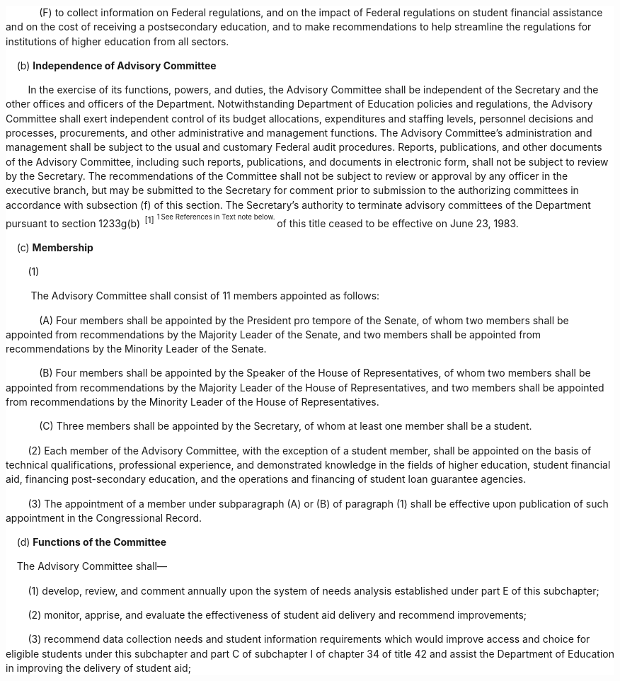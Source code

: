             (F) to collect information on Federal regulations, and on the impact of Federal regulations on student financial assistance and on the cost of receiving a postsecondary education, and to make recommendations to help streamline the regulations for institutions of higher education from all sectors.

    (b) __Independence of Advisory Committee__ 

        In the exercise of its functions, powers, and duties, the Advisory Committee shall be independent of the Secretary and the other offices and officers of the Department. Notwithstanding Department of Education policies and regulations, the Advisory Committee shall exert independent control of its budget allocations, expenditures and staffing levels, personnel decisions and processes, procurements, and other administrative and management functions. The Advisory Committee’s administration and management shall be subject to the usual and customary Federal audit procedures. Reports, publications, and other documents of the Advisory Committee, including such reports, publications, and documents in electronic form, shall not be subject to review by the Secretary. The recommendations of the Committee shall not be subject to review or approval by any officer in the executive branch, but may be submitted to the Secretary for comment prior to submission to the authorizing committees in accordance with subsection (f) of this section. The Secretary’s authority to terminate advisory committees of the Department pursuant to section 1233g(b)  <sup>\[1\]</sup>  <sup><sup> 1 See References in Text note below. </sup></sup>  of this title ceased to be effective on June 23, 1983.

    (c) __Membership__ 

        (1)

         The Advisory Committee shall consist of 11 members appointed as follows:

            (A) Four members shall be appointed by the President pro tempore of the Senate, of whom two members shall be appointed from recommendations by the Majority Leader of the Senate, and two members shall be appointed from recommendations by the Minority Leader of the Senate.

            (B) Four members shall be appointed by the Speaker of the House of Representatives, of whom two members shall be appointed from recommendations by the Majority Leader of the House of Representatives, and two members shall be appointed from recommendations by the Minority Leader of the House of Representatives.

            (C) Three members shall be appointed by the Secretary, of whom at least one member shall be a student.

        (2) Each member of the Advisory Committee, with the exception of a student member, shall be appointed on the basis of technical qualifications, professional experience, and demonstrated knowledge in the fields of higher education, student financial aid, financing post-secondary education, and the operations and financing of student loan guarantee agencies.

        (3) The appointment of a member under subparagraph (A) or (B) of paragraph (1) shall be effective upon publication of such appointment in the Congressional Record.

    (d) __Functions of the Committee__ 

    The Advisory Committee shall—

        (1) develop, review, and comment annually upon the system of needs analysis established under part E of this subchapter;

        (2) monitor, apprise, and evaluate the effectiveness of student aid delivery and recommend improvements;

        (3) recommend data collection needs and student information requirements which would improve access and choice for eligible students under this subchapter and part C of subchapter I of chapter 34 of title 42 and assist the Department of Education in improving the delivery of student aid;


[/us/usc/t5/s5703]: https://publicdocs.github.io/go/links?ns=uslm&ref=%2Fus%2Fusc%2Ft5%2Fs5703
[/us/usc/t5/s3109]: https://publicdocs.github.io/go/links?ns=uslm&ref=%2Fus%2Fusc%2Ft5%2Fs3109
[/us/usc/t20/s1099c–2]: https://publicdocs.github.io/go/links?ns=uslm&ref=%2Fus%2Fusc%2Ft20%2Fs1099c%E2%80%932
[/us/usc/t20/s1002/a/1/C]: https://publicdocs.github.io/go/links?ns=uslm&ref=%2Fus%2Fusc%2Ft20%2Fs1002%2Fa%2F1%2FC
[/us/usc/t20/s1098a]: https://publicdocs.github.io/go/links?ns=uslm&ref=%2Fus%2Fusc%2Ft20%2Fs1098a
[/us/pl/89/329/s491]: https://publicdocs.github.io/go/links?ns=uslm&ref=%2Fus%2Fpl%2F89%2F329%2Fs491
[/us/pl/99/498/s407/a]: https://publicdocs.github.io/go/links?ns=uslm&ref=%2Fus%2Fpl%2F99%2F498%2Fs407%2Fa
[/us/stat/100/1492]: https://publicdocs.github.io/go/links?ns=uslm&ref=%2Fus%2Fstat%2F100%2F1492
[/us/pl/100/50/s15/16]: https://publicdocs.github.io/go/links?ns=uslm&ref=%2Fus%2Fpl%2F100%2F50%2Fs15%2F16
[/us/stat/101/357]: https://publicdocs.github.io/go/links?ns=uslm&ref=%2Fus%2Fstat%2F101%2F357
[/us/pl/102/325/s496]: https://publicdocs.github.io/go/links?ns=uslm&ref=%2Fus%2Fpl%2F102%2F325%2Fs496
[/us/stat/106/631]: https://publicdocs.github.io/go/links?ns=uslm&ref=%2Fus%2Fstat%2F106%2F631
[/us/pl/103/208/s2/h/45]: https://publicdocs.github.io/go/links?ns=uslm&ref=%2Fus%2Fpl%2F103%2F208%2Fs2%2Fh%2F45
[/us/stat/107/2478]: https://publicdocs.github.io/go/links?ns=uslm&ref=%2Fus%2Fstat%2F107%2F2478
[/us/pl/105/244/s490C]: https://publicdocs.github.io/go/links?ns=uslm&ref=%2Fus%2Fpl%2F105%2F244%2Fs490C
[/us/stat/112/1754]: https://publicdocs.github.io/go/links?ns=uslm&ref=%2Fus%2Fstat%2F112%2F1754
[/us/pl/110/315/s494C]: https://publicdocs.github.io/go/links?ns=uslm&ref=%2Fus%2Fpl%2F110%2F315%2Fs494C
[/us/stat/122/3319]: https://publicdocs.github.io/go/links?ns=uslm&ref=%2Fus%2Fstat%2F122%2F3319
[/us/pl/111/39/s407/b/11]: https://publicdocs.github.io/go/links?ns=uslm&ref=%2Fus%2Fpl%2F111%2F39%2Fs407%2Fb%2F11
[/us/stat/123/1953]: https://publicdocs.github.io/go/links?ns=uslm&ref=%2Fus%2Fstat%2F123%2F1953
[/us/pl/113/174/s2]: https://publicdocs.github.io/go/links?ns=uslm&ref=%2Fus%2Fpl%2F113%2F174%2Fs2
[/us/stat/128/1900]: https://publicdocs.github.io/go/links?ns=uslm&ref=%2Fus%2Fstat%2F128%2F1900
[/us/usc/t20/s1233g]: https://publicdocs.github.io/go/links?ns=uslm&ref=%2Fus%2Fusc%2Ft20%2Fs1233g
[/us/pl/103/382/s212/a/2]: https://publicdocs.github.io/go/links?ns=uslm&ref=%2Fus%2Fpl%2F103%2F382%2Fs212%2Fa%2F2
[/us/stat/108/3913]: https://publicdocs.github.io/go/links?ns=uslm&ref=%2Fus%2Fstat%2F108%2F3913
[/us/pl/92/463]: https://publicdocs.github.io/go/links?ns=uslm&ref=%2Fus%2Fpl%2F92%2F463
[/us/stat/86/770]: https://publicdocs.github.io/go/links?ns=uslm&ref=%2Fus%2Fstat%2F86%2F770
[/us/pl/110/315]: https://publicdocs.github.io/go/links?ns=uslm&ref=%2Fus%2Fpl%2F110%2F315
[/us/stat/122/3078]: https://publicdocs.github.io/go/links?ns=uslm&ref=%2Fus%2Fstat%2F122%2F3078
[/us/usc/t20/s1001]: https://publicdocs.github.io/go/links?ns=uslm&ref=%2Fus%2Fusc%2Ft20%2Fs1001
[/us/pl/89/329/s491]: https://publicdocs.github.io/go/links?ns=uslm&ref=%2Fus%2Fpl%2F89%2F329%2Fs491
[/us/pl/96/374/s451/a]: https://publicdocs.github.io/go/links?ns=uslm&ref=%2Fus%2Fpl%2F96%2F374%2Fs451%2Fa
[/us/stat/94/1454]: https://publicdocs.github.io/go/links?ns=uslm&ref=%2Fus%2Fstat%2F94%2F1454
[/us/pl/98/79/s11]: https://publicdocs.github.io/go/links?ns=uslm&ref=%2Fus%2Fpl%2F98%2F79%2Fs11
[/us/stat/97/484]: https://publicdocs.github.io/go/links?ns=uslm&ref=%2Fus%2Fstat%2F97%2F484
[/us/pl/99/498]: https://publicdocs.github.io/go/links?ns=uslm&ref=%2Fus%2Fpl%2F99%2F498
[/us/pl/89/329/s491]: https://publicdocs.github.io/go/links?ns=uslm&ref=%2Fus%2Fpl%2F89%2F329%2Fs491
[/us/usc/t20/s403]: https://publicdocs.github.io/go/links?ns=uslm&ref=%2Fus%2Fusc%2Ft20%2Fs403
[/us/pl/113/174]: https://publicdocs.github.io/go/links?ns=uslm&ref=%2Fus%2Fpl%2F113%2F174
[/us/pl/111/39]: https://publicdocs.github.io/go/links?ns=uslm&ref=%2Fus%2Fpl%2F111%2F39
[/us/pl/110/315/s494C/b]: https://publicdocs.github.io/go/links?ns=uslm&ref=%2Fus%2Fpl%2F110%2F315%2Fs494C%2Fb
[/us/pl/110/315/s494C/a/1]: https://publicdocs.github.io/go/links?ns=uslm&ref=%2Fus%2Fpl%2F110%2F315%2Fs494C%2Fa%2F1
[/us/pl/110/315/s494C/b]: https://publicdocs.github.io/go/links?ns=uslm&ref=%2Fus%2Fpl%2F110%2F315%2Fs494C%2Fb
[/us/pl/110/315/s494C/a/2]: https://publicdocs.github.io/go/links?ns=uslm&ref=%2Fus%2Fpl%2F110%2F315%2Fs494C%2Fa%2F2
[/us/pl/110/315/s494C/a/3/A]: https://publicdocs.github.io/go/links?ns=uslm&ref=%2Fus%2Fpl%2F110%2F315%2Fs494C%2Fa%2F3%2FA
[/us/pl/110/315/s494C/a/3/B]: https://publicdocs.github.io/go/links?ns=uslm&ref=%2Fus%2Fpl%2F110%2F315%2Fs494C%2Fa%2F3%2FB
[/us/pl/110/315/s494C/a/4/A]: https://publicdocs.github.io/go/links?ns=uslm&ref=%2Fus%2Fpl%2F110%2F315%2Fs494C%2Fa%2F4%2FA
[/us/pl/110/315/s494C/a/4/B]: https://publicdocs.github.io/go/links?ns=uslm&ref=%2Fus%2Fpl%2F110%2F315%2Fs494C%2Fa%2F4%2FB
[/us/pl/110/315/s494C/a/5/A]: https://publicdocs.github.io/go/links?ns=uslm&ref=%2Fus%2Fpl%2F110%2F315%2Fs494C%2Fa%2F5%2FA
[/us/pl/110/315/s494C/a/5/B]: https://publicdocs.github.io/go/links?ns=uslm&ref=%2Fus%2Fpl%2F110%2F315%2Fs494C%2Fa%2F5%2FB
[/us/usc/t20/s1099c–2]: https://publicdocs.github.io/go/links?ns=uslm&ref=%2Fus%2Fusc%2Ft20%2Fs1099c%E2%80%932
[/us/pl/110/315/s494C/a/6]: https://publicdocs.github.io/go/links?ns=uslm&ref=%2Fus%2Fpl%2F110%2F315%2Fs494C%2Fa%2F6
[/us/pl/110/315/s494C/a/7]: https://publicdocs.github.io/go/links?ns=uslm&ref=%2Fus%2Fpl%2F110%2F315%2Fs494C%2Fa%2F7
[/us/pl/105/244/s490C/1]: https://publicdocs.github.io/go/links?ns=uslm&ref=%2Fus%2Fpl%2F105%2F244%2Fs490C%2F1
[/us/pl/105/244/s490C/2]: https://publicdocs.github.io/go/links?ns=uslm&ref=%2Fus%2Fpl%2F105%2F244%2Fs490C%2F2
[/us/pl/105/244/s490C/3]: https://publicdocs.github.io/go/links?ns=uslm&ref=%2Fus%2Fpl%2F105%2F244%2Fs490C%2F3
[/us/usc/t5/s5703]: https://publicdocs.github.io/go/links?ns=uslm&ref=%2Fus%2Fusc%2Ft5%2Fs5703
[/us/pl/105/244/s490C/4]: https://publicdocs.github.io/go/links?ns=uslm&ref=%2Fus%2Fpl%2F105%2F244%2Fs490C%2F4
[/us/pl/105/244/s490C/5]: https://publicdocs.github.io/go/links?ns=uslm&ref=%2Fus%2Fpl%2F105%2F244%2Fs490C%2F5
[/us/pl/105/244/s490C/6]: https://publicdocs.github.io/go/links?ns=uslm&ref=%2Fus%2Fpl%2F105%2F244%2Fs490C%2F6
[/us/usc/t20/s1090]: https://publicdocs.github.io/go/links?ns=uslm&ref=%2Fus%2Fusc%2Ft20%2Fs1090
[/us/pl/105/244/s490C/7]: https://publicdocs.github.io/go/links?ns=uslm&ref=%2Fus%2Fpl%2F105%2F244%2Fs490C%2F7
[/us/pl/105/244/s490C/8]: https://publicdocs.github.io/go/links?ns=uslm&ref=%2Fus%2Fpl%2F105%2F244%2Fs490C%2F8
[/us/pl/103/208/s2/h/45]: https://publicdocs.github.io/go/links?ns=uslm&ref=%2Fus%2Fpl%2F103%2F208%2Fs2%2Fh%2F45
[/us/pl/103/208/s2/h/46]: https://publicdocs.github.io/go/links?ns=uslm&ref=%2Fus%2Fpl%2F103%2F208%2Fs2%2Fh%2F46
[/us/pl/102/325/s496/a]: https://publicdocs.github.io/go/links?ns=uslm&ref=%2Fus%2Fpl%2F102%2F325%2Fs496%2Fa
[/us/pl/102/325/s496/b/1]: https://publicdocs.github.io/go/links?ns=uslm&ref=%2Fus%2Fpl%2F102%2F325%2Fs496%2Fb%2F1
[/us/pl/102/325/s496/b/2]: https://publicdocs.github.io/go/links?ns=uslm&ref=%2Fus%2Fpl%2F102%2F325%2Fs496%2Fb%2F2
[/us/pl/102/325/s496/c]: https://publicdocs.github.io/go/links?ns=uslm&ref=%2Fus%2Fpl%2F102%2F325%2Fs496%2Fc
[/us/pl/102/325/s496/d]: https://publicdocs.github.io/go/links?ns=uslm&ref=%2Fus%2Fpl%2F102%2F325%2Fs496%2Fd
[/us/pl/102/325/s496/e]: https://publicdocs.github.io/go/links?ns=uslm&ref=%2Fus%2Fpl%2F102%2F325%2Fs496%2Fe
[/us/pl/100/50/s15/16]: https://publicdocs.github.io/go/links?ns=uslm&ref=%2Fus%2Fpl%2F100%2F50%2Fs15%2F16
[/us/usc/t20/s1233g/b]: https://publicdocs.github.io/go/links?ns=uslm&ref=%2Fus%2Fusc%2Ft20%2Fs1233g%2Fb
[/us/pl/100/50/s15/17]: https://publicdocs.github.io/go/links?ns=uslm&ref=%2Fus%2Fpl%2F100%2F50%2Fs15%2F17
[/us/pl/100/50/s15/18]: https://publicdocs.github.io/go/links?ns=uslm&ref=%2Fus%2Fpl%2F100%2F50%2Fs15%2F18
[/us/pl/111/39]: https://publicdocs.github.io/go/links?ns=uslm&ref=%2Fus%2Fpl%2F111%2F39
[/us/pl/110/315]: https://publicdocs.github.io/go/links?ns=uslm&ref=%2Fus%2Fpl%2F110%2F315
[/us/pl/111/39/s3]: https://publicdocs.github.io/go/links?ns=uslm&ref=%2Fus%2Fpl%2F111%2F39%2Fs3
[/us/usc/t20/s1001]: https://publicdocs.github.io/go/links?ns=uslm&ref=%2Fus%2Fusc%2Ft20%2Fs1001
[/us/pl/105/244]: https://publicdocs.github.io/go/links?ns=uslm&ref=%2Fus%2Fpl%2F105%2F244
[/us/pl/105/244]: https://publicdocs.github.io/go/links?ns=uslm&ref=%2Fus%2Fpl%2F105%2F244
[/us/pl/105/244/s3]: https://publicdocs.github.io/go/links?ns=uslm&ref=%2Fus%2Fpl%2F105%2F244%2Fs3
[/us/usc/t20/s1001]: https://publicdocs.github.io/go/links?ns=uslm&ref=%2Fus%2Fusc%2Ft20%2Fs1001
[/us/pl/103/208]: https://publicdocs.github.io/go/links?ns=uslm&ref=%2Fus%2Fpl%2F103%2F208
[/us/pl/102/325]: https://publicdocs.github.io/go/links?ns=uslm&ref=%2Fus%2Fpl%2F102%2F325
[/us/pl/103/208/s5/a]: https://publicdocs.github.io/go/links?ns=uslm&ref=%2Fus%2Fpl%2F103%2F208%2Fs5%2Fa
[/us/usc/t20/s1051]: https://publicdocs.github.io/go/links?ns=uslm&ref=%2Fus%2Fusc%2Ft20%2Fs1051
[/us/pl/100/50]: https://publicdocs.github.io/go/links?ns=uslm&ref=%2Fus%2Fpl%2F100%2F50
[/us/pl/99/498]: https://publicdocs.github.io/go/links?ns=uslm&ref=%2Fus%2Fpl%2F99%2F498
[/us/pl/100/50/s27]: https://publicdocs.github.io/go/links?ns=uslm&ref=%2Fus%2Fpl%2F100%2F50%2Fs27
[/us/usc/t20/s1001]: https://publicdocs.github.io/go/links?ns=uslm&ref=%2Fus%2Fusc%2Ft20%2Fs1001
[/us/pl/101/509]: https://publicdocs.github.io/go/links?ns=uslm&ref=%2Fus%2Fpl%2F101%2F509
[/us/usc/t5/s5376]: https://publicdocs.github.io/go/links?ns=uslm&ref=%2Fus%2Fusc%2Ft5%2Fs5376
